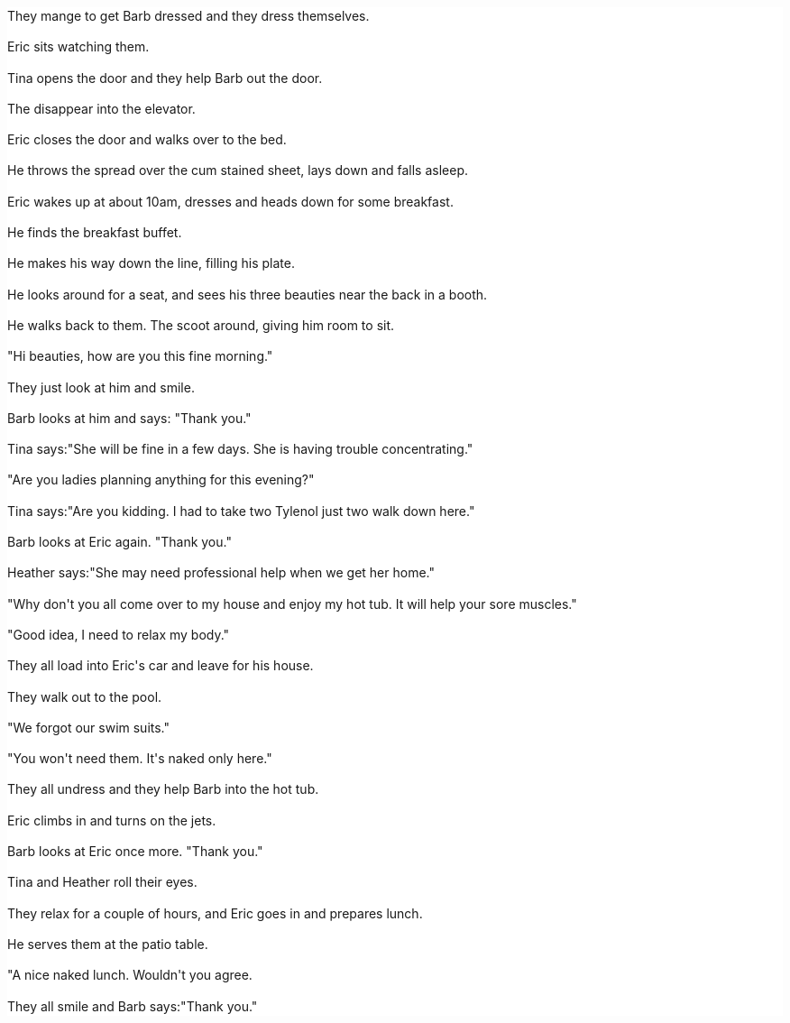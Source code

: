  They mange to get Barb dressed and they dress themselves. 

 Eric sits watching them. 

 Tina opens the door and they help Barb out the door. 

 The disappear into the elevator. 

 Eric closes the door and walks over to the bed. 

 He throws the spread over the cum stained sheet, lays down and falls asleep. 

 Eric wakes up at about 10am, dresses and heads down for some breakfast. 

 He finds the breakfast buffet. 

 He makes his way down the line, filling his plate. 

 He looks around for a seat, and sees his three beauties near the back in a booth. 

 He walks back to them. The scoot around, giving him room to sit. 

 "Hi beauties, how are you this fine morning." 

 They just look at him and smile. 

 Barb looks at him and says: "Thank you." 

 Tina says:"She will be fine in a few days. She is having trouble concentrating." 

 "Are you ladies planning anything for this evening?" 

 Tina says:"Are you kidding. I had to take two Tylenol just two walk down here." 

 Barb looks at Eric again. "Thank you." 

 Heather says:"She may need professional help when we get her home." 

 "Why don't you all come over to my house and enjoy my hot tub. It will help your sore muscles." 

 "Good idea, I need to relax my body." 

 They all load into Eric's car and leave for his house. 

 They walk out to the pool. 

 "We forgot our swim suits." 

 "You won't need them. It's naked only here." 

 They all undress and they help Barb into the hot tub. 

 Eric climbs in and turns on the jets. 

 Barb looks at Eric once more. "Thank you." 

 Tina and Heather roll their eyes. 

 They relax for a couple of hours, and Eric goes in and prepares lunch. 

 He serves them at the patio table. 

 "A nice naked lunch. Wouldn't you agree. 

 They all smile and Barb says:"Thank you." 
